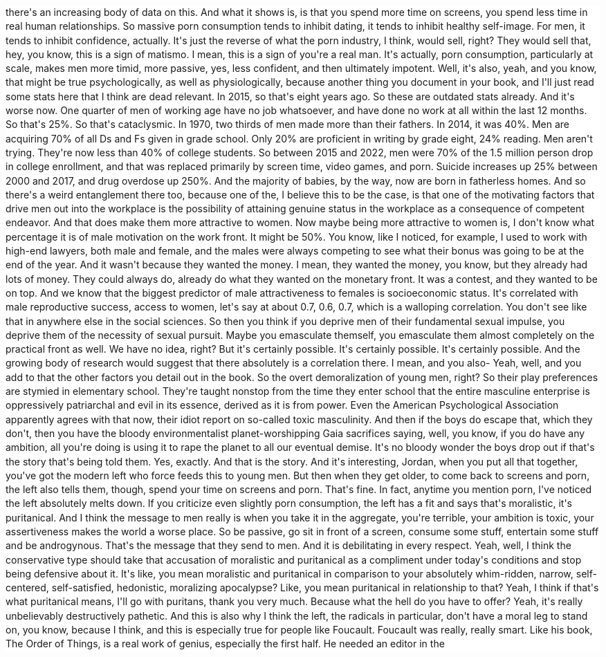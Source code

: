 there's an increasing body of data on this. And what it shows is, is that you spend more time on screens, you spend less time in real human relationships. So massive porn consumption tends to inhibit dating, it tends to inhibit healthy self-image. For men, it tends to inhibit confidence, actually. It's just the reverse of what the porn industry, I think, would sell, right? They would sell that, hey, you know, this is a sign of matismo. I mean, this is a sign of you're a real man. It's actually, porn consumption, particularly at scale, makes men more timid, more passive, yes, less confident, and then ultimately impotent. Well, it's also, yeah, and you know, that might be true psychologically, as well as physiologically, because another thing you document in your book, and I'll just read some stats here that I think are dead relevant. In 2015, so that's eight years ago. So these are outdated stats already. And it's worse now. One quarter of men of working age have no job whatsoever, and have done no work at all within the last 12 months. So that's 25%. So that's cataclysmic. In 1970, two thirds of men made more than their fathers. In 2014, it was 40%. Men are acquiring 70% of all Ds and Fs given in grade school. Only 20% are proficient in writing by grade eight, 24% reading. Men aren't trying. They're now less than 40% of college students. So between 2015 and 2022, men were 70% of the 1.5 million person drop in college enrollment, and that was replaced primarily by screen time, video games, and porn. Suicide increases up 25% between 2000 and 2017, and drug overdose up 250%. And the majority of babies, by the way, now are born in fatherless homes. And so there's a weird entanglement there too, because one of the, I believe this to be the case, is that one of the motivating factors that drive men out into the workplace is the possibility of attaining genuine status in the workplace as a consequence of competent endeavor. And that does make them more attractive to women. Now maybe being more attractive to women is, I don't know what percentage it is of male motivation on the work front. It might be 50%. You know, like I noticed, for example, I used to work with high-end lawyers, both male and female, and the males were always competing to see what their bonus was going to be at the end of the year. And it wasn't because they wanted the money. I mean, they wanted the money, you know, but they already had lots of money. They could always do, already do what they wanted on the monetary front. It was a contest, and they wanted to be on top. And we know that the biggest predictor of male attractiveness to females is socioeconomic status. It's correlated with male reproductive success, access to women, let's say at about 0.7, 0.6, 0.7, which is a walloping correlation. You don't see like that in anywhere else in the social sciences. So then you think if you deprive men of their fundamental sexual impulse, you deprive them of the necessity of sexual pursuit. Maybe you emasculate themself, you emasculate them almost completely on the practical front as well. We have no idea, right? But it's certainly possible. It's certainly possible. It's certainly possible. And the growing body of research would suggest that there absolutely is a correlation there. I mean, and you also- Yeah, well, and you add to that the other factors you detail out in the book. So the overt demoralization of young men, right? So their play preferences are stymied in elementary school. They're taught nonstop from the time they enter school that the entire masculine enterprise is oppressively patriarchal and evil in its essence, derived as it is from power. Even the American Psychological Association apparently agrees with that now, their idiot report on so-called toxic masculinity. And then if the boys do escape that, which they don't, then you have the bloody environmentalist planet-worshipping Gaia sacrifices saying, well, you know, if you do have any ambition, all you're doing is using it to rape the planet to all our eventual demise. It's no bloody wonder the boys drop out if that's the story that's being told them. Yes, exactly. And that is the story. And it's interesting, Jordan, when you put all that together, you've got the modern left who force feeds this to young men. But then when they get older, to come back to screens and porn, the left also tells them, though, spend your time on screens and porn. That's fine. In fact, anytime you mention porn, I've noticed the left absolutely melts down. If you criticize even slightly porn consumption, the left has a fit and says that's moralistic, it's puritanical. And I think the message to men really is when you take it in the aggregate, you're terrible, your ambition is toxic, your assertiveness makes the world a worse place. So be passive, go sit in front of a screen, consume some stuff, entertain some stuff and be androgynous. That's the message that they send to men. And it is debilitating in every respect. Yeah, well, I think the conservative type should take that accusation of moralistic and puritanical as a compliment under today's conditions and stop being defensive about it. It's like, you mean moralistic and puritanical in comparison to your absolutely whim-ridden, narrow, self-centered, self-satisfied, hedonistic, moralizing apocalypse? Like, you mean puritanical in relationship to that? Yeah, I think if that's what puritanical means, I'll go with puritans, thank you very much. Because what the hell do you have to offer? Yeah, it's really unbelievably destructively pathetic. And this is also why I think the left, the radicals in particular, don't have a moral leg to stand on, you know, because I think, and this is especially true for people like Foucault. Foucault was really, really smart. Like his book, The Order of Things, is a real work of genius, especially the first half. He needed an editor in the
